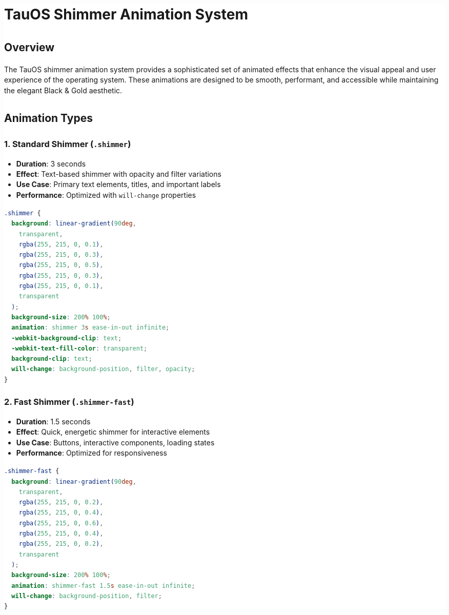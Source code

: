 # TauOS Shimmer Animation System

## Overview

The TauOS shimmer animation system provides a sophisticated set of animated effects that enhance the visual appeal and user experience of the operating system. These animations are designed to be smooth, performant, and accessible while maintaining the elegant Black & Gold aesthetic.

## Animation Types

### 1. Standard Shimmer (`.shimmer`)
- **Duration**: 3 seconds
- **Effect**: Text-based shimmer with opacity and filter variations
- **Use Case**: Primary text elements, titles, and important labels
- **Performance**: Optimized with `will-change` properties

```css
.shimmer {
  background: linear-gradient(90deg, 
    transparent, 
    rgba(255, 215, 0, 0.1), 
    rgba(255, 215, 0, 0.3), 
    rgba(255, 215, 0, 0.5), 
    rgba(255, 215, 0, 0.3), 
    rgba(255, 215, 0, 0.1), 
    transparent
  );
  background-size: 200% 100%;
  animation: shimmer 3s ease-in-out infinite;
  -webkit-background-clip: text;
  -webkit-text-fill-color: transparent;
  background-clip: text;
  will-change: background-position, filter, opacity;
}
```

### 2. Fast Shimmer (`.shimmer-fast`)
- **Duration**: 1.5 seconds
- **Effect**: Quick, energetic shimmer for interactive elements
- **Use Case**: Buttons, interactive components, loading states
- **Performance**: Optimized for responsiveness

```css
.shimmer-fast {
  background: linear-gradient(90deg, 
    transparent, 
    rgba(255, 215, 0, 0.2), 
    rgba(255, 215, 0, 0.4), 
    rgba(255, 215, 0, 0.6), 
    rgba(255, 215, 0, 0.4), 
    rgba(255, 215, 0, 0.2), 
    transparent
  );
  background-size: 200% 100%;
  animation: shimmer-fast 1.5s ease-in-out infinite;
  will-change: background-position, filter;
}
```
